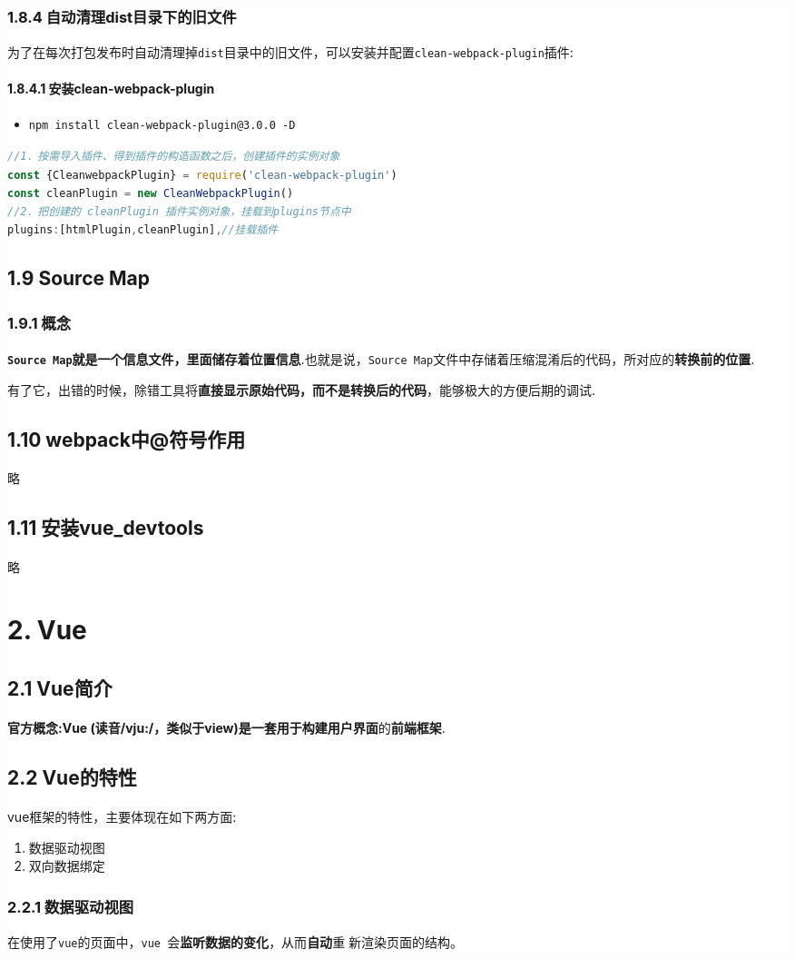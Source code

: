 ### 1.8.4 自动清理dist目录下的旧文件

为了在每次打包发布时自动清理掉`dist`目录中的旧文件，可以安装并配置`clean-webpack-plugin`插件:

#### 1.8.4.1 安装clean-webpack-plugin

- `npm install clean-webpack-plugin@3.0.0 -D`

```javascript
//1．按需导入插件、得到插件的构造函数之后，创建插件的实例对象
const {CleanwebpackPlugin} = require('clean-webpack-plugin')
const cleanPlugin = new CleanWebpackPlugin()
//2．把创建的 cleanPlugin 插件实例对象，挂载到plugins节点中
plugins:[htmlPlugin,cleanPlugin],//挂载插件
```

## 1.9 Source Map

### 1.9.1 概念

**`Source Map`就是一个信息文件，里面储存着位置信息**.也就是说，`Source Map`文件中存储着压缩混淆后的代码，所对应的**转换前的位置**.

有了它，出错的时候，除错工具将**直接显示原始代码，而不是转换后的代码**，能够极大的方便后期的调试.

## 1.10 webpack中@符号作用

略



## 1.11 安装vue_devtools

略



# 2. Vue

## 2.1 Vue简介

**官方概念:**Vue (读音/vju:/，类似于view)是一套用于**构建用户界面**的**前端框架**.

## 2.2 Vue的特性

vue框架的特性，主要体现在如下两方面:

1. 数据驱动视图
2. 双向数据绑定

### 2.2.1 数据驱动视图

在使用了`vue`的页面中，`vue `会**监听数据的变化**，从而**自动**重 新渲染页面的结构。
